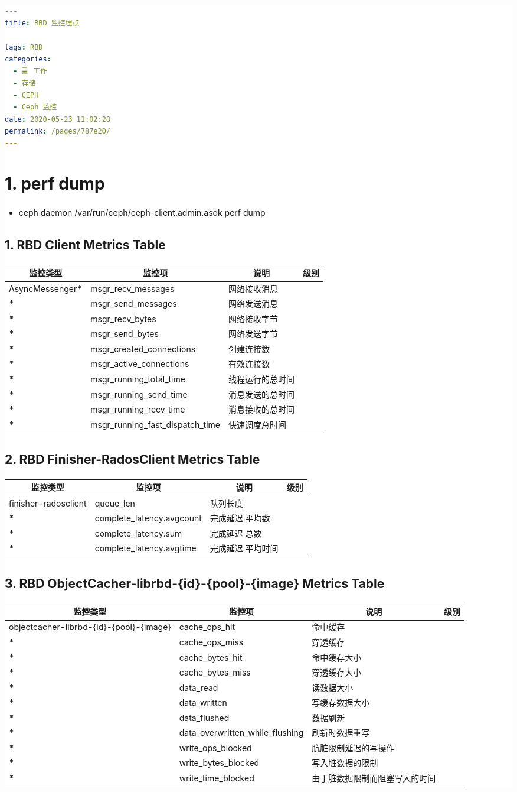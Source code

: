```yaml
---
title: RBD 监控埋点

tags: RBD
categories: 
  - 💻 工作
  - 存储
  - CEPH
  - Ceph 监控
date: 2020-05-23 11:02:28
permalink: /pages/787e20/
---
```

# 1. perf dump
- ceph daemon /var/run/ceph/ceph-client.admin.asok  perf dump 

## 1. RBD Client Metrics Table
监控类型 | 监控项 |  说明 | 级别 |
---|---|---|---|
AsyncMessenger*| msgr_recv_messages |网络接收消息| |
*| msgr_send_messages  |网络发送消息| |
*| msgr_recv_bytes  |网络接收字节| |
*| msgr_send_bytes  |网络发送字节| |
*| msgr_created_connections  |创建连接数| |
*| msgr_active_connections  |有效连接数| |
*| msgr_running_total_time  |线程运行的总时间| |
*| msgr_running_send_time  |消息发送的总时间| |
*| msgr_running_recv_time  |消息接收的总时间| |
*| msgr_running_fast_dispatch_time  |快速调度总时间| |

## 2. RBD Finisher-RadosClient Metrics Table
监控类型 | 监控项 |  说明 | 级别 |
---|---|---|---|
finisher-radosclient| queue_len |队列长度| |
*| complete_latency.avgcount  |完成延迟 平均数| |
*| complete_latency.sum  |完成延迟 总数| |
*| complete_latency.avgtime  |完成延迟 平均时间| |

## 3. RBD ObjectCacher-librbd-{id}-{pool}-{image} Metrics Table
监控类型 | 监控项 |  说明 | 级别 |
---|---|---|---|
objectcacher-librbd-{id}-{pool}-{image}| cache_ops_hit |命中缓存| |
*| cache_ops_miss |穿透缓存| |
*| cache_bytes_hit |命中缓存大小| |
*| cache_bytes_miss |穿透缓存大小| |
*| data_read |读数据大小| |
*| data_written |写缓存数据大小| |
*| data_flushed |数据刷新| |
*| data_overwritten_while_flushing |刷新时数据重写| |
*| write_ops_blocked |肮脏限制延迟的写操作| |
*| write_bytes_blocked |写入脏数据的限制| |
*| write_time_blocked |由于脏数据限制而阻塞写入的时间| |

